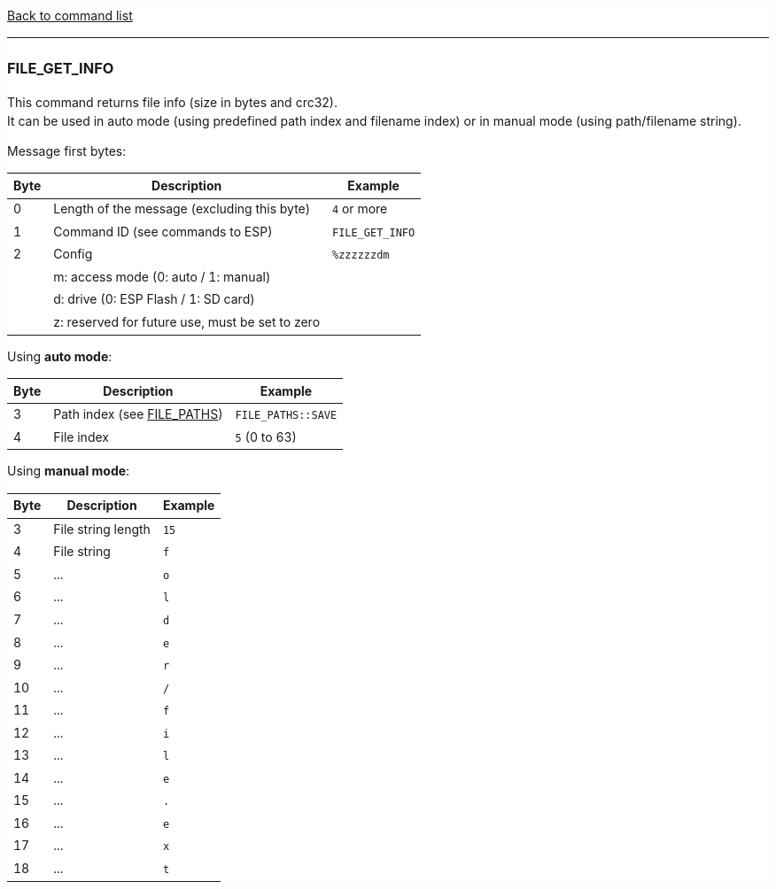 [Back to command list](#Commands-overview)

---

### FILE_GET_INFO

This command returns file info (size in bytes and crc32).  
It can be used in auto mode (using predefined path index and filename index) or in manual mode (using path/filename string).

Message first bytes:

| Byte | Description                                     | Example         |
| ---- | ----------------------------------------------- | --------------- |
| 0    | Length of the message (excluding this byte)     | `4` or more     |
| 1    | Command ID (see commands to ESP)                | `FILE_GET_INFO` |
| 2    | Config                                          | `%zzzzzzdm`     |
|      | m: access mode (0: auto / 1: manual)            |                 |
|      | d: drive (0: ESP Flash / 1: SD card)            |                 |
|      | z: reserved for future use, must be set to zero |                 |

Using **auto mode**:

| Byte | Description                                | Example            |
| ---- | ------------------------------------------ | ------------------ |
| 3    | Path index (see [FILE_PATHS](#File-paths)) | `FILE_PATHS::SAVE` |
| 4    | File index                                 | `5` (0 to 63)      |

Using **manual mode**:

| Byte | Description        | Example |
| ---- | ------------------ | ------- |
| 3    | File string length | `15`    |
| 4    | File string        | `f`     |
| 5    | ...                | `o`     |
| 6    | ...                | `l`     |
| 7    | ...                | `d`     |
| 8    | ...                | `e`     |
| 9    | ...                | `r`     |
| 10   | ...                | `/`     |
| 11   | ...                | `f`     |
| 12   | ...                | `i`     |
| 13   | ...                | `l`     |
| 14   | ...                | `e`     |
| 15   | ...                | `.`     |
| 16   | ...                | `e`     |
| 17   | ...                | `x`     |
| 18   | ...                | `t`     |
